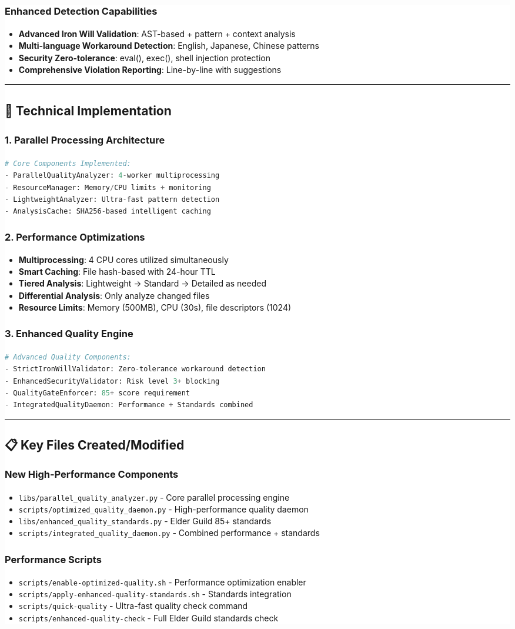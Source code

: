 ### Enhanced Detection Capabilities
- **Advanced Iron Will Validation**: AST-based + pattern + context analysis
- **Multi-language Workaround Detection**: English, Japanese, Chinese patterns
- **Security Zero-tolerance**: eval(), exec(), shell injection protection
- **Comprehensive Violation Reporting**: Line-by-line with suggestions

---

## 🔧 Technical Implementation

### 1. Parallel Processing Architecture
```python
# Core Components Implemented:
- ParallelQualityAnalyzer: 4-worker multiprocessing
- ResourceManager: Memory/CPU limits + monitoring  
- LightweightAnalyzer: Ultra-fast pattern detection
- AnalysisCache: SHA256-based intelligent caching
```

### 2. Performance Optimizations
- **Multiprocessing**: 4 CPU cores utilized simultaneously
- **Smart Caching**: File hash-based with 24-hour TTL
- **Tiered Analysis**: Lightweight → Standard → Detailed as needed
- **Differential Analysis**: Only analyze changed files
- **Resource Limits**: Memory (500MB), CPU (30s), file descriptors (1024)

### 3. Enhanced Quality Engine
```python
# Advanced Quality Components:
- StrictIronWillValidator: Zero-tolerance workaround detection
- EnhancedSecurityValidator: Risk level 3+ blocking
- QualityGateEnforcer: 85+ score requirement
- IntegratedQualityDaemon: Performance + Standards combined
```

---

## 📋 Key Files Created/Modified

### New High-Performance Components
- `libs/parallel_quality_analyzer.py` - Core parallel processing engine
- `scripts/optimized_quality_daemon.py` - High-performance quality daemon
- `libs/enhanced_quality_standards.py` - Elder Guild 85+ standards
- `scripts/integrated_quality_daemon.py` - Combined performance + standards

### Performance Scripts
- `scripts/enable-optimized-quality.sh` - Performance optimization enabler
- `scripts/apply-enhanced-quality-standards.sh` - Standards integration
- `scripts/quick-quality` - Ultra-fast quality check command
- `scripts/enhanced-quality-check` - Full Elder Guild standards check
